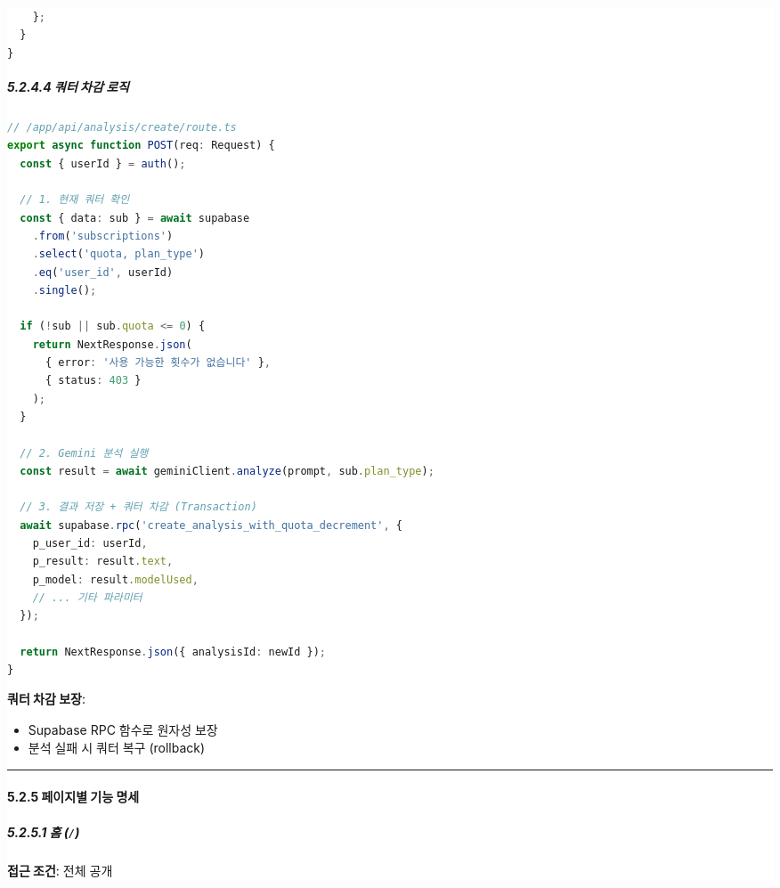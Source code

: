 ```typescript
    };
  }
}
```

##### 5.2.4.4 쿼터 차감 로직

```typescript
// /app/api/analysis/create/route.ts
export async function POST(req: Request) {
  const { userId } = auth();

  // 1. 현재 쿼터 확인
  const { data: sub } = await supabase
    .from('subscriptions')
    .select('quota, plan_type')
    .eq('user_id', userId)
    .single();

  if (!sub || sub.quota <= 0) {
    return NextResponse.json(
      { error: '사용 가능한 횟수가 없습니다' },
      { status: 403 }
    );
  }

  // 2. Gemini 분석 실행
  const result = await geminiClient.analyze(prompt, sub.plan_type);

  // 3. 결과 저장 + 쿼터 차감 (Transaction)
  await supabase.rpc('create_analysis_with_quota_decrement', {
    p_user_id: userId,
    p_result: result.text,
    p_model: result.modelUsed,
    // ... 기타 파라미터
  });

  return NextResponse.json({ analysisId: newId });
}
```

**쿼터 차감 보장**:
- Supabase RPC 함수로 원자성 보장
- 분석 실패 시 쿼터 복구 (rollback)

---

#### 5.2.5 페이지별 기능 명세

##### 5.2.5.1 홈 (`/`)

**접근 조건**: 전체 공개
